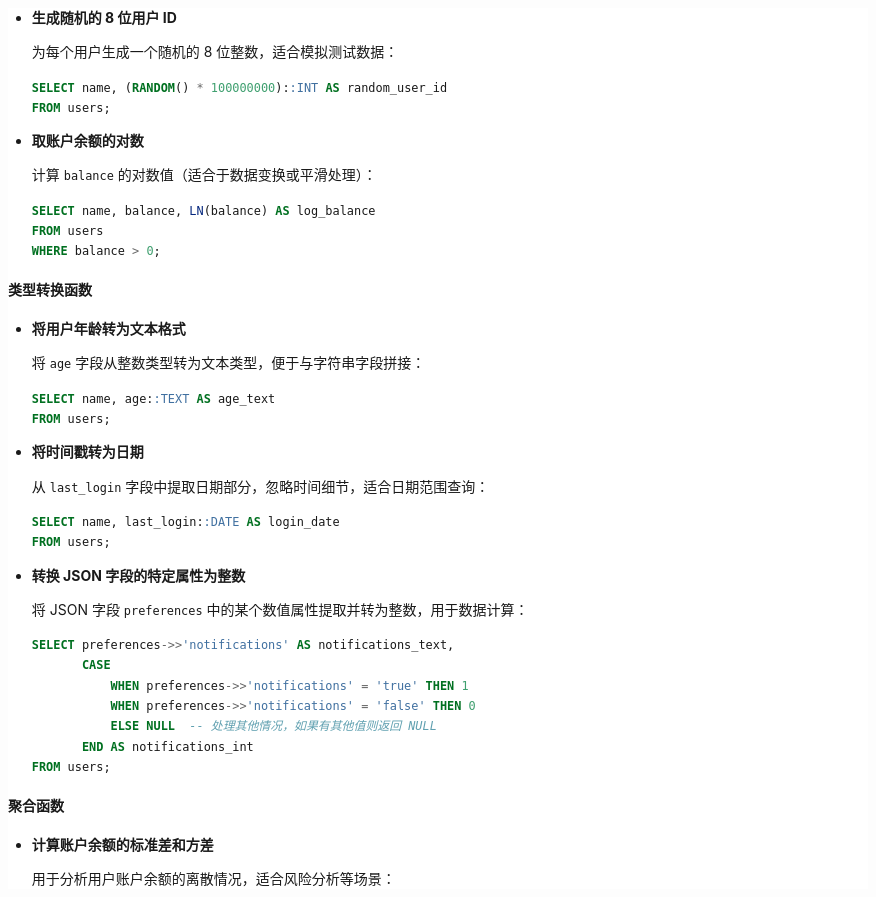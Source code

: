 - **生成随机的 8 位用户 ID**

    为每个用户生成一个随机的 8 位整数，适合模拟测试数据：

    ```sql
    SELECT name, (RANDOM() * 100000000)::INT AS random_user_id
    FROM users;
    ```

- **取账户余额的对数**

    计算 `balance` 的对数值（适合于数据变换或平滑处理）：

    ```sql
    SELECT name, balance, LN(balance) AS log_balance
    FROM users
    WHERE balance > 0;
    ```

#### 类型转换函数

- **将用户年龄转为文本格式**

    将 `age` 字段从整数类型转为文本类型，便于与字符串字段拼接：

    ```sql
    SELECT name, age::TEXT AS age_text
    FROM users;
    ```

- **将时间戳转为日期**

    从 `last_login` 字段中提取日期部分，忽略时间细节，适合日期范围查询：

    ```sql
    SELECT name, last_login::DATE AS login_date
    FROM users;
    ```

- **转换 JSON 字段的特定属性为整数**

    将 JSON 字段 `preferences` 中的某个数值属性提取并转为整数，用于数据计算：

    ```sql
    SELECT preferences->>'notifications' AS notifications_text,
           CASE 
               WHEN preferences->>'notifications' = 'true' THEN 1
               WHEN preferences->>'notifications' = 'false' THEN 0
               ELSE NULL  -- 处理其他情况，如果有其他值则返回 NULL
           END AS notifications_int
    FROM users;
    ```

#### 聚合函数

- **计算账户余额的标准差和方差**

    用于分析用户账户余额的离散情况，适合风险分析等场景：
